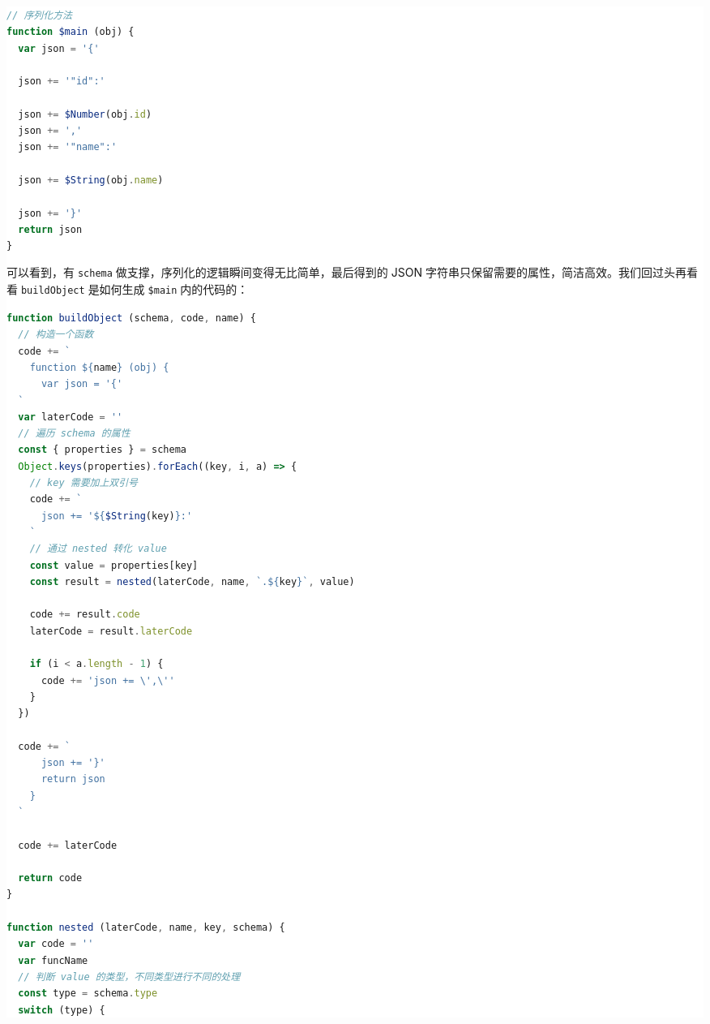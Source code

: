 ```js
// 序列化方法
function $main (obj) {
  var json = '{'

  json += '"id":'

  json += $Number(obj.id)
  json += ','
  json += '"name":'

  json += $String(obj.name)

  json += '}'
  return json
}
```

可以看到，有 `schema` 做支撑，序列化的逻辑瞬间变得无比简单，最后得到的 JSON 字符串只保留需要的属性，简洁高效。我们回过头再看看 `buildObject` 是如何生成 `$main` 内的代码的：

```js
function buildObject (schema, code, name) {
  // 构造一个函数
  code += `
    function ${name} (obj) {
      var json = '{'
  `
  var laterCode = ''
  // 遍历 schema 的属性
  const { properties } = schema
  Object.keys(properties).forEach((key, i, a) => {
    // key 需要加上双引号
    code += `
      json += '${$String(key)}:'
    `
    // 通过 nested 转化 value
    const value = properties[key]
    const result = nested(laterCode, name, `.${key}`, value)

    code += result.code
    laterCode = result.laterCode

    if (i < a.length - 1) {
      code += 'json += \',\''
    }
  })

  code += `
      json += '}'
      return json
    }
  `

  code += laterCode

  return code
}

function nested (laterCode, name, key, schema) {
  var code = ''
  var funcName
  // 判断 value 的类型，不同类型进行不同的处理
  const type = schema.type
  switch (type) {
```